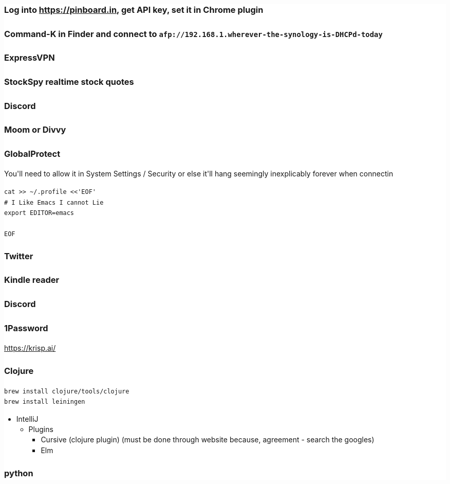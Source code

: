 ### Log into <https://pinboard.in>, get API key, set it in Chrome plugin

### Command-K in Finder and connect to `afp://192.168.1.wherever-the-synology-is-DHCPd-today`

### ExpressVPN

### StockSpy realtime stock quotes

### Discord

### Moom or Divvy

### GlobalProtect
You'll need to allow it in System Settings / Security or else it'll hang seemingly inexplicably forever when connectin

```
cat >> ~/.profile <<'EOF'
# I Like Emacs I cannot Lie
export EDITOR=emacs

EOF
```

### Twitter

### Kindle reader 

### Discord

### 1Password


<https://krisp.ai/>

### Clojure

```
brew install clojure/tools/clojure
brew install leiningen
```

- IntelliJ
    - Plugins
        - Cursive (clojure plugin) (must be done through website because, agreement - search the googles)
        - Elm
        
### python
